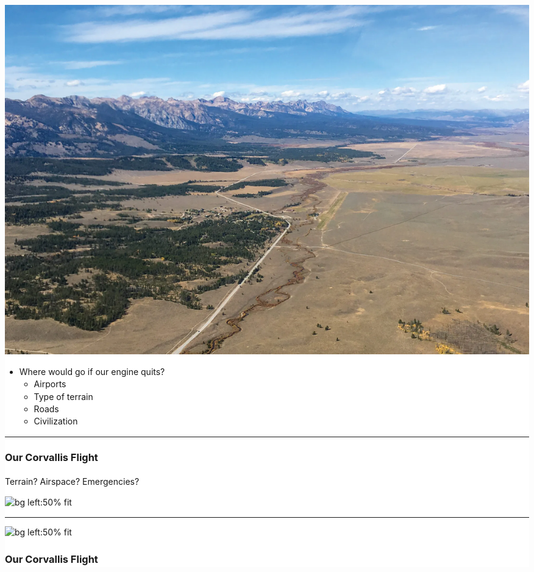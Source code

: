![bg right:40%](images/image-11.png)

- Where would go if our engine quits?
  - Airports
  - Type of terrain
  - Roads
  - Civilization

---

### Our Corvallis Flight

Terrain?
Airspace?
Emergencies?

![bg left:50% fit](images/image-2.png)

---

![bg left:50% fit](images/image-2.png)

### Our Corvallis Flight
